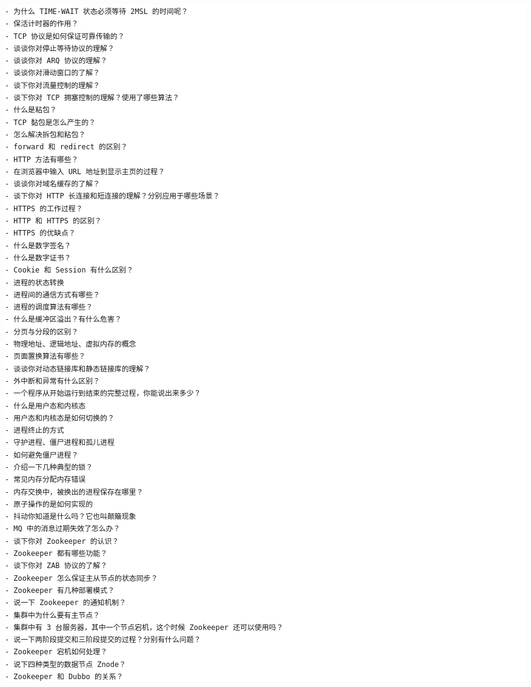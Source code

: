   ```
- 为什么 TIME-WAIT 状态必须等待 2MSL 的时间呢？
- 保活计时器的作用？
- TCP 协议是如何保证可靠传输的？
- 谈谈你对停止等待协议的理解？
- 谈谈你对 ARQ 协议的理解？
- 谈谈你对滑动窗口的了解？
- 谈下你对流量控制的理解？
- 谈下你对 TCP 拥塞控制的理解？使用了哪些算法？
- 什么是粘包？
- TCP 黏包是怎么产生的？
- 怎么解决拆包和粘包？
- forward 和 redirect 的区别？
- HTTP 方法有哪些？
- 在浏览器中输入 URL 地址到显示主页的过程？
- 谈谈你对域名缓存的了解？
- 谈下你对 HTTP 长连接和短连接的理解？分别应用于哪些场景？
- HTTPS 的工作过程？
- HTTP 和 HTTPS 的区别？
- HTTPS 的优缺点？
- 什么是数字签名？
- 什么是数字证书？
- Cookie 和 Session 有什么区别？
- 进程的状态转换
- 进程间的通信方式有哪些？
- 进程的调度算法有哪些？
- 什么是缓冲区溢出？有什么危害？
- 分页与分段的区别？
- 物理地址、逻辑地址、虚拟内存的概念
- 页面置换算法有哪些？
- 谈谈你对动态链接库和静态链接库的理解？
- 外中断和异常有什么区别？
- 一个程序从开始运行到结束的完整过程，你能说出来多少？
- 什么是用户态和内核态
- 用户态和内核态是如何切换的？
- 进程终止的方式
- 守护进程、僵尸进程和孤儿进程
- 如何避免僵尸进程？
- 介绍一下几种典型的锁？
- 常见内存分配内存错误
- 内存交换中，被换出的进程保存在哪里？
- 原子操作的是如何实现的
- 抖动你知道是什么吗？它也叫颠簸现象
- MQ 中的消息过期失效了怎么办？
- 谈下你对 Zookeeper 的认识？
- Zookeeper 都有哪些功能？
- 谈下你对 ZAB 协议的了解？
- Zookeeper 怎么保证主从节点的状态同步？
- Zookeeper 有几种部署模式？
- 说一下 Zookeeper 的通知机制？
- 集群中为什么要有主节点？
- 集群中有 3 台服务器，其中一个节点宕机，这个时候 Zookeeper 还可以使用吗？
- 说一下两阶段提交和三阶段提交的过程？分别有什么问题？
- Zookeeper 宕机如何处理？
- 说下四种类型的数据节点 Znode？
- Zookeeper 和 Dubbo 的关系？
